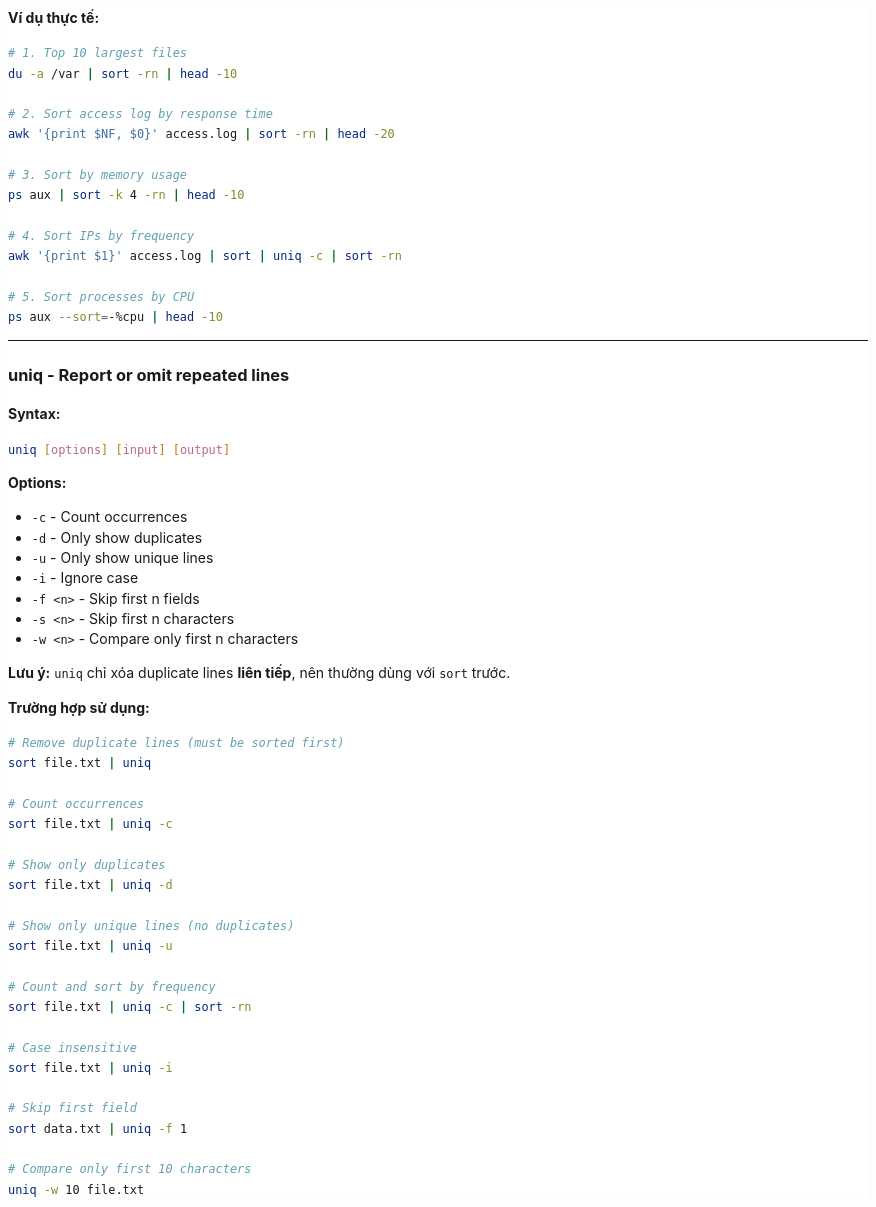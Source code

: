 **Ví dụ thực tế:**

```bash
# 1. Top 10 largest files
du -a /var | sort -rn | head -10

# 2. Sort access log by response time
awk '{print $NF, $0}' access.log | sort -rn | head -20

# 3. Sort by memory usage
ps aux | sort -k 4 -rn | head -10

# 4. Sort IPs by frequency
awk '{print $1}' access.log | sort | uniq -c | sort -rn

# 5. Sort processes by CPU
ps aux --sort=-%cpu | head -10
```

---

### **uniq** - Report or omit repeated lines
**Syntax:**
```bash
uniq [options] [input] [output]
```

**Options:**
- `-c` - Count occurrences
- `-d` - Only show duplicates
- `-u` - Only show unique lines
- `-i` - Ignore case
- `-f <n>` - Skip first n fields
- `-s <n>` - Skip first n characters
- `-w <n>` - Compare only first n characters

**Lưu ý:** `uniq` chỉ xóa duplicate lines **liên tiếp**, nên thường dùng với `sort` trước.

**Trường hợp sử dụng:**

```bash
# Remove duplicate lines (must be sorted first)
sort file.txt | uniq

# Count occurrences
sort file.txt | uniq -c

# Show only duplicates
sort file.txt | uniq -d

# Show only unique lines (no duplicates)
sort file.txt | uniq -u

# Count and sort by frequency
sort file.txt | uniq -c | sort -rn

# Case insensitive
sort file.txt | uniq -i

# Skip first field
sort data.txt | uniq -f 1

# Compare only first 10 characters
uniq -w 10 file.txt
```
